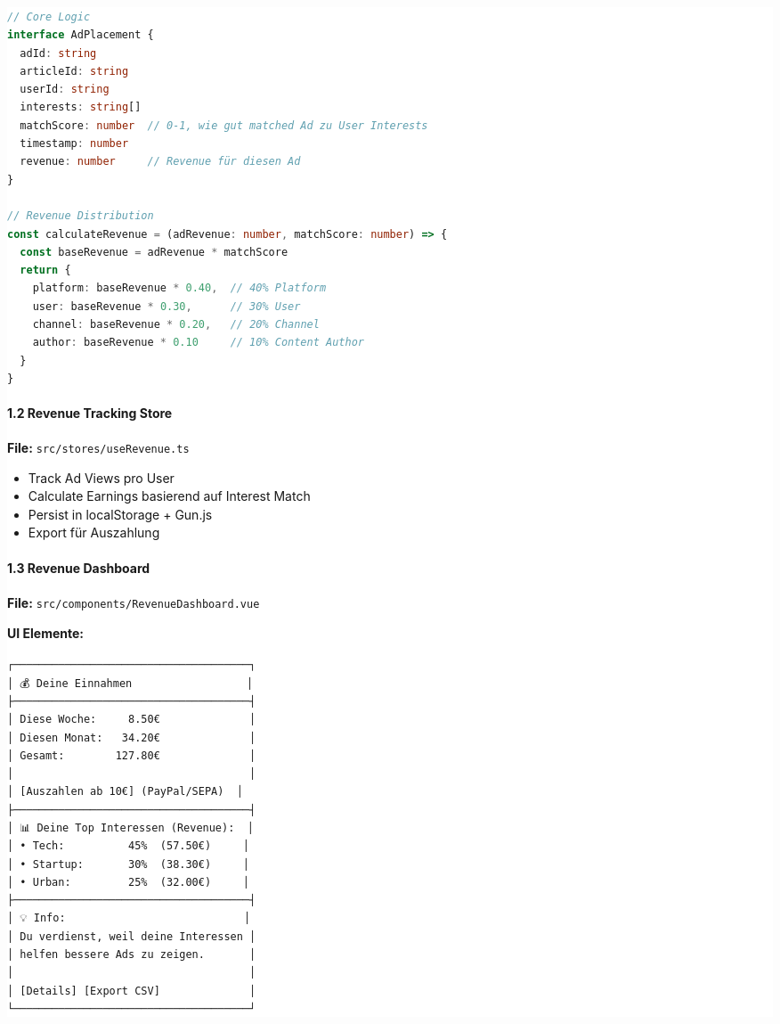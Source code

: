 ```typescript
// Core Logic
interface AdPlacement {
  adId: string
  articleId: string
  userId: string
  interests: string[]
  matchScore: number  // 0-1, wie gut matched Ad zu User Interests
  timestamp: number
  revenue: number     // Revenue für diesen Ad
}

// Revenue Distribution
const calculateRevenue = (adRevenue: number, matchScore: number) => {
  const baseRevenue = adRevenue * matchScore
  return {
    platform: baseRevenue * 0.40,  // 40% Platform
    user: baseRevenue * 0.30,      // 30% User
    channel: baseRevenue * 0.20,   // 20% Channel
    author: baseRevenue * 0.10     // 10% Content Author
  }
}
```

#### 1.2 Revenue Tracking Store
**File:** `src/stores/useRevenue.ts`

- Track Ad Views pro User
- Calculate Earnings basierend auf Interest Match
- Persist in localStorage + Gun.js
- Export für Auszahlung

#### 1.3 Revenue Dashboard
**File:** `src/components/RevenueDashboard.vue`

**UI Elemente:**
```
┌─────────────────────────────────────┐
│ 💰 Deine Einnahmen                  │
├─────────────────────────────────────┤
│ Diese Woche:     8.50€              │
│ Diesen Monat:   34.20€              │
│ Gesamt:        127.80€              │
│                                     │
│ [Auszahlen ab 10€] (PayPal/SEPA)  │
├─────────────────────────────────────┤
│ 📊 Deine Top Interessen (Revenue):  │
│ • Tech:          45%  (57.50€)     │
│ • Startup:       30%  (38.30€)     │
│ • Urban:         25%  (32.00€)     │
├─────────────────────────────────────┤
│ 💡 Info:                            │
│ Du verdienst, weil deine Interessen │
│ helfen bessere Ads zu zeigen.       │
│                                     │
│ [Details] [Export CSV]              │
└─────────────────────────────────────┘
```
